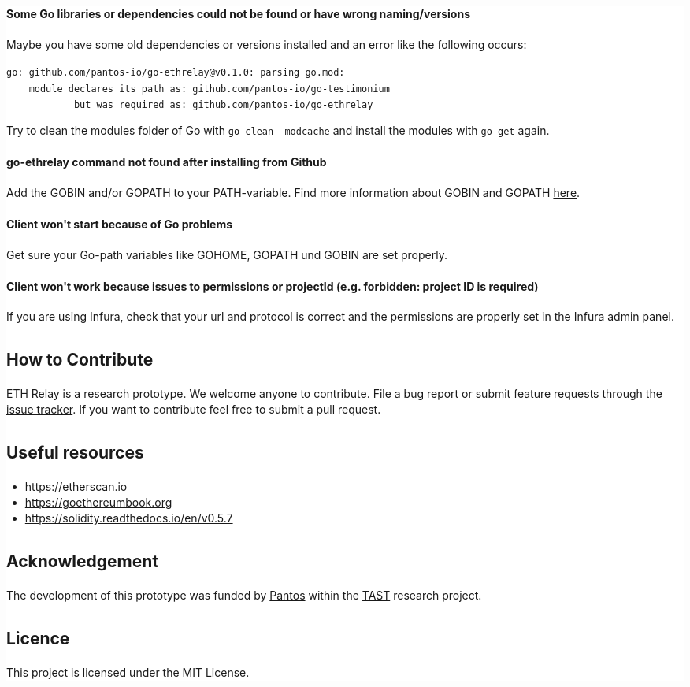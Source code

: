 #### Some Go libraries or dependencies could not be found or have wrong naming/versions
Maybe you have some old dependencies or versions installed and an error like the following occurs:
```
go: github.com/pantos-io/go-ethrelay@v0.1.0: parsing go.mod:
	module declares its path as: github.com/pantos-io/go-testimonium
	        but was required as: github.com/pantos-io/go-ethrelay
```
Try to clean the modules folder of Go with `go clean -modcache` and install the modules with `go get` again. 

#### go-ethrelay command not found after installing from Github
Add the GOBIN and/or GOPATH to your PATH-variable. Find more information about GOBIN and GOPATH [here](https://golang.org/cmd/go/#hdr-GOPATH_environment_variable).

#### Client won't start because of Go problems
Get sure your Go-path variables like GOHOME, GOPATH und GOBIN are set properly.

#### Client won't work because issues to permissions or projectId (e.g. forbidden: project ID is required)
If you are using Infura, check that your url and protocol is correct and the permissions are properly set in the Infura admin panel.

## How to Contribute
ETH Relay is a research prototype. We welcome anyone to contribute.
File a bug report or submit feature requests through the [issue tracker](https://github.com/pantos-io/go-ethrelay/issues). 
If you want to contribute feel free to submit a pull request.

## Useful resources
* https://etherscan.io
* https://goethereumbook.org
* https://solidity.readthedocs.io/en/v0.5.7 

## Acknowledgement
The development of this prototype was funded by [Pantos](https://pantos.io/) within the [TAST](https://dsg.tuwien.ac.at/projects/tast/) research project.

## Licence
This project is licensed under the [MIT License](LICENSE).
